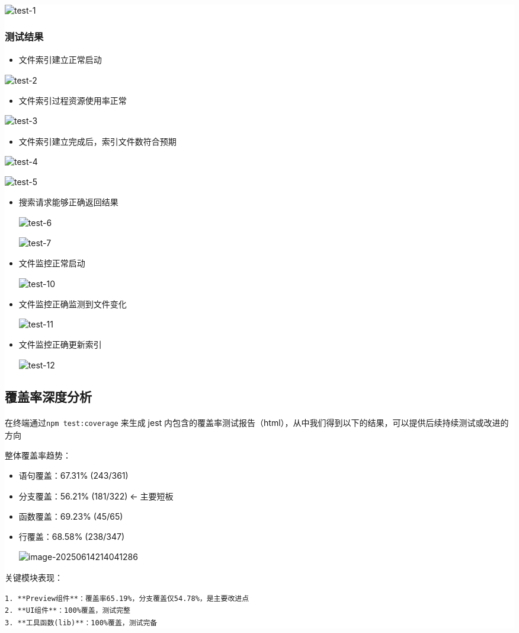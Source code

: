 ![test-1](F:\桌面\测试计划文档.assets\test-1.png)

### 测试结果

- 文件索引建立正常启动

![test-2](F:\桌面\测试计划文档.assets\test-2.png)

- 文件索引过程资源使用率正常

![test-3](F:\桌面\测试计划文档.assets\test-3.png)

- 文件索引建立完成后，索引文件数符合预期

![test-4](F:\桌面\测试计划文档.assets\test-4.png)

![test-5](F:\桌面\测试计划文档.assets\test-5.png)

- 搜索请求能够正确返回结果

  ![test-6](F:\桌面\测试计划文档.assets\test-6.png)

  ![test-7](F:\桌面\测试计划文档.assets\test-7.png)

- 文件监控正常启动

  ![test-10](F:\桌面\测试计划文档.assets\test-10.png)

- 文件监控正确监测到文件变化

  ![test-11](F:\桌面\测试计划文档.assets\test-11.png)

- 文件监控正确更新索引

  ![test-12](F:\桌面\测试计划文档.assets\test-12.png)

## 覆盖率深度分析

在终端通过`npm test:coverage` 来生成 jest 内包含的覆盖率测试报告（html），从中我们得到以下的结果，可以提供后续持续测试或改进的方向

整体覆盖率趋势：

  - 语句覆盖：67.31% (243/361)

  - 分支覆盖：56.21% (181/322) ← 主要短板

  - 函数覆盖：69.23% (45/65)

  - 行覆盖：68.58% (238/347)

    ![image-20250614214041286](C:\Users\jhy\AppData\Roaming\Typora\typora-user-images\image-20250614214041286.png)

  关键模块表现：

    1. **Preview组件**：覆盖率65.19%，分支覆盖仅54.78%，是主要改进点
    2. **UI组件**：100%覆盖，测试完整
    3. **工具函数(lib)**：100%覆盖，测试完备
